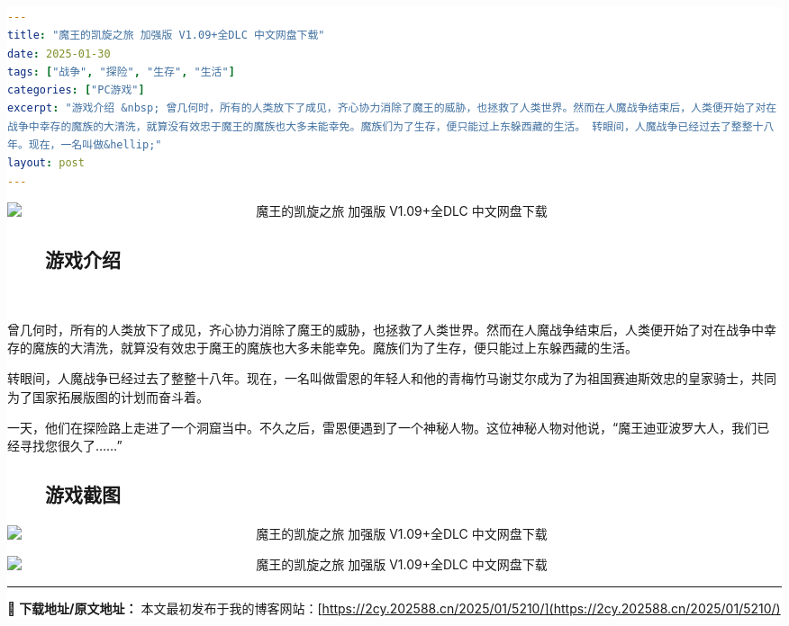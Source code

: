 ```yaml
---
title: "魔王的凯旋之旅 加强版 V1.09+全DLC 中文网盘下载"
date: 2025-01-30
tags: ["战争", "探险", "生存", "生活"]
categories: ["PC游戏"]
excerpt: "游戏介绍 &nbsp; 曾几何时，所有的人类放下了成见，齐心协力消除了魔王的威胁，也拯救了人类世界。然而在人魔战争结束后，人类便开始了对在战争中幸存的魔族的大清洗，就算没有效忠于魔王的魔族也大多未能幸免。魔族们为了生存，便只能过上东躲西藏的生活。 转眼间，人魔战争已经过去了整整十八年。现在，一名叫做&hellip;"
layout: post
---
```


<div>
<div></div>
<div>
<p style="text-align: center;"><img style="display: block; margin-left: auto; margin-right: auto; width: 100%; height: auto;" src="https://2cy.202588.cn/wp-content/uploads/2025/01/20250131_679c8e78c9987.webp" alt="魔王的凯旋之旅 加强版 V1.09+全DLC 中文网盘下载" /></p>

<h2 style="white-space: normal; text-indent: 2em; text-align: left;">游戏介绍</h2>
&nbsp;

曾几何时，所有的人类放下了成见，齐心协力消除了魔王的威胁，也拯救了人类世界。然而在人魔战争结束后，人类便开始了对在战争中幸存的魔族的大清洗，就算没有效忠于魔王的魔族也大多未能幸免。魔族们为了生存，便只能过上东躲西藏的生活。

转眼间，人魔战争已经过去了整整十八年。现在，一名叫做雷恩的年轻人和他的青梅竹马谢艾尔成为了为祖国赛迪斯效忠的皇家骑士，共同为了国家拓展版图的计划而奋斗着。

一天，他们在探险路上走进了一个洞窟当中。不久之后，雷恩便遇到了一个神秘人物。这位神秘人物对他说，“魔王迪亚波罗大人，我们已经寻找您很久了……”
<p style="white-space: normal; text-indent: 2em; text-align: left;"></p>
<p style="white-space: normal; text-indent: 2em; text-align: left;"></p>

<h2 style="white-space: normal; text-indent: 2em; text-align: left;">游戏截图</h2>
<p style="text-align: center;"><img style="display: block; margin-left: auto; margin-right: auto; width: 100%; height: auto;" src="https://2cy.202588.cn/wp-content/uploads/2025/01/20250131_679c8e79820b6.webp" alt="魔王的凯旋之旅 加强版 V1.09+全DLC 中文网盘下载" /></p>
<p style="text-align: center;"><img style="display: block; margin-left: auto; margin-right: auto; width: 100%; height: auto;" src="https://2cy.202588.cn/wp-content/uploads/2025/01/20250131_679c8e7a2d280.webp" alt="魔王的凯旋之旅 加强版 V1.09+全DLC 中文网盘下载" /></p>

</div>
</div>

---
📖 **下载地址/原文地址：** 本文最初发布于我的博客网站：[https://2cy.202588.cn/2025/01/5210/](https://2cy.202588.cn/2025/01/5210/)
